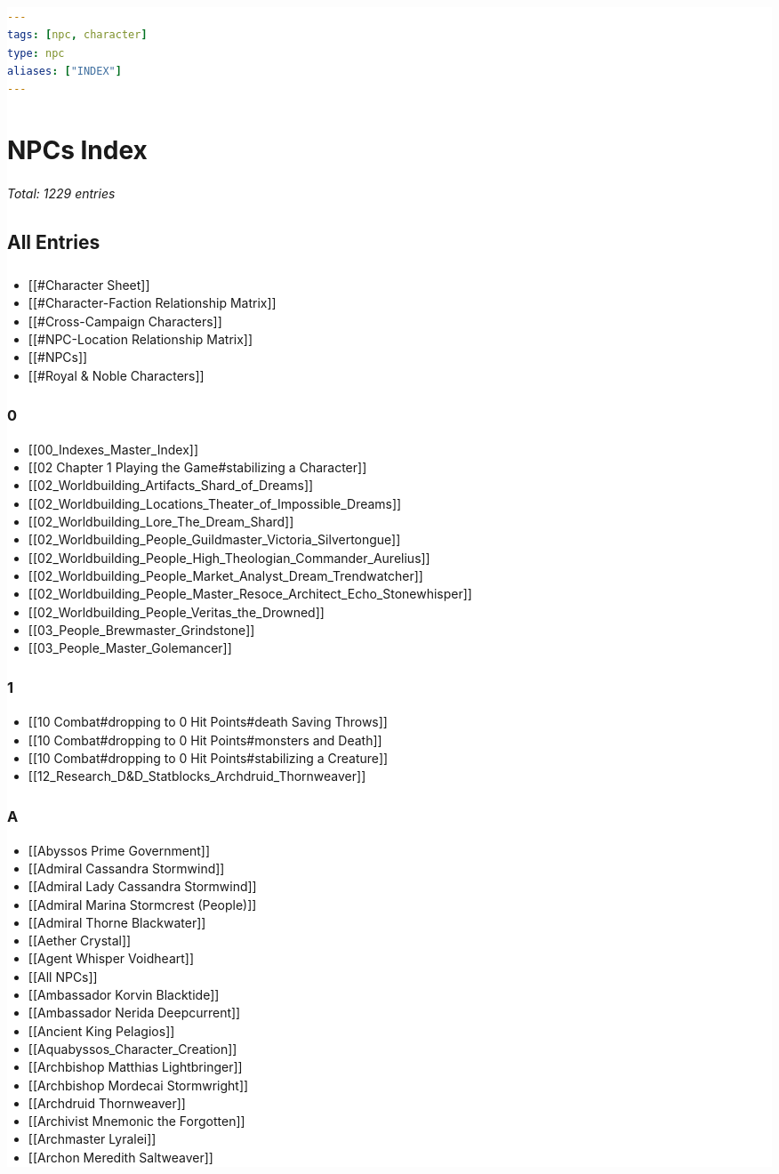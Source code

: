 ```yaml
---
tags: [npc, character]
type: npc
aliases: ["INDEX"]
---
```


# NPCs Index

*Total: 1229 entries*

## All Entries

### #
- [[#Character Sheet]]
- [[#Character-Faction Relationship Matrix]]
- [[#Cross-Campaign Characters]]
- [[#NPC-Location Relationship Matrix]]
- [[#NPCs]]
- [[#Royal & Noble Characters]]

### 0
- [[00_Indexes_Master_Index]]
- [[02 Chapter 1 Playing the Game#stabilizing a Character]]
- [[02_Worldbuilding_Artifacts_Shard_of_Dreams]]
- [[02_Worldbuilding_Locations_Theater_of_Impossible_Dreams]]
- [[02_Worldbuilding_Lore_The_Dream_Shard]]
- [[02_Worldbuilding_People_Guildmaster_Victoria_Silvertongue]]
- [[02_Worldbuilding_People_High_Theologian_Commander_Aurelius]]
- [[02_Worldbuilding_People_Market_Analyst_Dream_Trendwatcher]]
- [[02_Worldbuilding_People_Master_Resoce_Architect_Echo_Stonewhisper]]
- [[02_Worldbuilding_People_Veritas_the_Drowned]]
- [[03_People_Brewmaster_Grindstone]]
- [[03_People_Master_Golemancer]]

### 1
- [[10 Combat#dropping to 0 Hit Points#death Saving Throws]]
- [[10 Combat#dropping to 0 Hit Points#monsters and Death]]
- [[10 Combat#dropping to 0 Hit Points#stabilizing a Creature]]
- [[12_Research_D&D_Statblocks_Archdruid_Thornweaver]]

### A
- [[Abyssos Prime Government]]
- [[Admiral Cassandra Stormwind]]
- [[Admiral Lady Cassandra Stormwind]]
- [[Admiral Marina Stormcrest (People)]]
- [[Admiral Thorne Blackwater]]
- [[Aether Crystal]]
- [[Agent Whisper Voidheart]]
- [[All NPCs]]
- [[Ambassador Korvin Blacktide]]
- [[Ambassador Nerida Deepcurrent]]
- [[Ancient King Pelagios]]
- [[Aquabyssos_Character_Creation]]
- [[Archbishop Matthias Lightbringer]]
- [[Archbishop Mordecai Stormwright]]
- [[Archdruid Thornweaver]]
- [[Archivist Mnemonic the Forgotten]]
- [[Archmaster Lyralei]]
- [[Archon Meredith Saltweaver]]